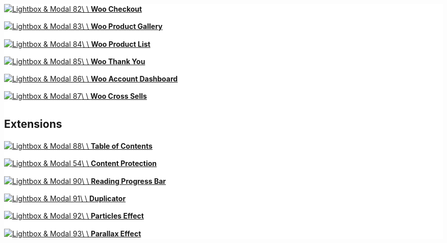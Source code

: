 [![Lightbox & Modal 82](https://essential-addons.com/wp-content/uploads/2020/04/woo-chackout.svg)\\
\\
**Woo Checkout**](https://essential-addons.com/elementor/woo-checkout/)

[![Lightbox & Modal 83](https://essential-addons.com/wp-content/uploads/2020/04/Woo_Product_Gallery_demo.svg)\\
\\
**Woo Product Gallery**](https://essential-addons.com/elementor/woo-product-gallery/)

[![Lightbox & Modal 84](https://essential-addons.com/wp-content/uploads/2020/04/woo-product-list.svg)\\
\\
**Woo Product List**](https://essential-addons.com/woo-product-list/)

[![Lightbox & Modal 85](https://essential-addons.com/wp-content/uploads/2020/04/thank-you.svg)\\
\\
**Woo Thank You**](https://essential-addons.com/woo-thank-you/)

[![Lightbox & Modal 86](https://essential-addons.com/wp-content/uploads/2020/04/woo-deshboard.svg)\\
\\
**Woo Account Dashboard**](https://essential-addons.com/woo-account-dashboard/)

[![Lightbox & Modal 87](https://essential-addons.com/wp-content/uploads/2020/04/Woo-Cross-Sells.svg)\\
\\
**Woo Cross Sells**](https://essential-addons.com/woo-cross-sells/)

## Extensions

[![Lightbox & Modal 88](https://essential-addons.com/wp-content/uploads/2020/04/table-of-content.svg)\\
\\
**Table of Contents**](https://essential-addons.com/elementor/table-of-content)

[![Lightbox & Modal 54](https://essential-addons.com/wp-content/uploads/2020/04/protected-content.svg)\\
\\
**Content Protection**](https://essential-addons.com/elementor/content-protection/)

[![Lightbox & Modal 90](https://essential-addons.com/wp-content/uploads/2020/04/reading-rogress-bar.svg)\\
\\
**Reading Progress Bar**](https://essential-addons.com/elementor/reading-progress/)

[![Lightbox & Modal 91](https://essential-addons.com/wp-content/uploads/2020/04/duplicator.svg)\\
\\
**Duplicator**](https://essential-addons.com/elementor/duplicator/)

[![Lightbox & Modal 92](https://essential-addons.com/wp-content/uploads/2020/04/particle-effects.svg)\\
\\
**Particles Effect**](https://essential-addons.com/elementor/particle-effect/)

[![Lightbox & Modal 93](https://essential-addons.com/wp-content/uploads/2020/04/parallax-effects.svg)\\
\\
**Parallax Effect**](https://essential-addons.com/elementor/parallax-scrolling/)

